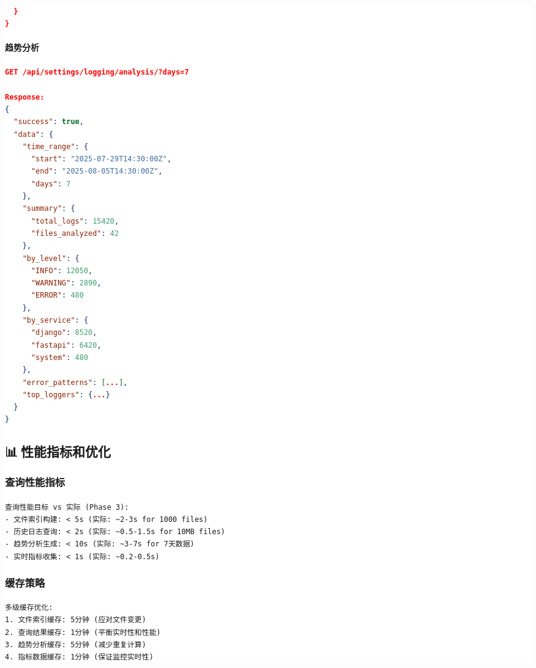```json
  }
}
```

#### 趋势分析
```json
GET /api/settings/logging/analysis/?days=7

Response:
{
  "success": true,
  "data": {
    "time_range": {
      "start": "2025-07-29T14:30:00Z",
      "end": "2025-08-05T14:30:00Z",
      "days": 7
    },
    "summary": {
      "total_logs": 15420,
      "files_analyzed": 42
    },
    "by_level": {
      "INFO": 12050,
      "WARNING": 2890,
      "ERROR": 480
    },
    "by_service": {
      "django": 8520,
      "fastapi": 6420,
      "system": 480
    },
    "error_patterns": [...],
    "top_loggers": {...}
  }
}
```

## 📊 性能指标和优化

### 查询性能指标
```
查询性能目标 vs 实际 (Phase 3):
- 文件索引构建: < 5s (实际: ~2-3s for 1000 files)
- 历史日志查询: < 2s (实际: ~0.5-1.5s for 10MB files)
- 趋势分析生成: < 10s (实际: ~3-7s for 7天数据)
- 实时指标收集: < 1s (实际: ~0.2-0.5s)
```

### 缓存策略
```
多级缓存优化:
1. 文件索引缓存: 5分钟 (应对文件变更)
2. 查询结果缓存: 1分钟 (平衡实时性和性能)
3. 趋势分析缓存: 5分钟 (减少重复计算)
4. 指标数据缓存: 1分钟 (保证监控实时性)
```
